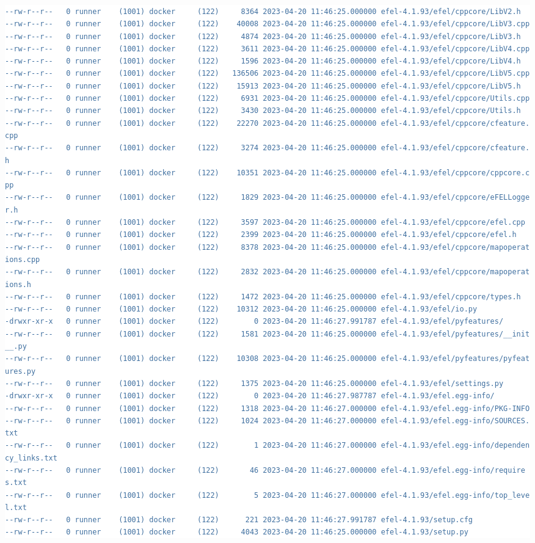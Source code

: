 ```diff
--rw-r--r--   0 runner    (1001) docker     (122)     8364 2023-04-20 11:46:25.000000 efel-4.1.93/efel/cppcore/LibV2.h
--rw-r--r--   0 runner    (1001) docker     (122)    40008 2023-04-20 11:46:25.000000 efel-4.1.93/efel/cppcore/LibV3.cpp
--rw-r--r--   0 runner    (1001) docker     (122)     4874 2023-04-20 11:46:25.000000 efel-4.1.93/efel/cppcore/LibV3.h
--rw-r--r--   0 runner    (1001) docker     (122)     3611 2023-04-20 11:46:25.000000 efel-4.1.93/efel/cppcore/LibV4.cpp
--rw-r--r--   0 runner    (1001) docker     (122)     1596 2023-04-20 11:46:25.000000 efel-4.1.93/efel/cppcore/LibV4.h
--rw-r--r--   0 runner    (1001) docker     (122)   136506 2023-04-20 11:46:25.000000 efel-4.1.93/efel/cppcore/LibV5.cpp
--rw-r--r--   0 runner    (1001) docker     (122)    15913 2023-04-20 11:46:25.000000 efel-4.1.93/efel/cppcore/LibV5.h
--rw-r--r--   0 runner    (1001) docker     (122)     6931 2023-04-20 11:46:25.000000 efel-4.1.93/efel/cppcore/Utils.cpp
--rw-r--r--   0 runner    (1001) docker     (122)     3430 2023-04-20 11:46:25.000000 efel-4.1.93/efel/cppcore/Utils.h
--rw-r--r--   0 runner    (1001) docker     (122)    22270 2023-04-20 11:46:25.000000 efel-4.1.93/efel/cppcore/cfeature.cpp
--rw-r--r--   0 runner    (1001) docker     (122)     3274 2023-04-20 11:46:25.000000 efel-4.1.93/efel/cppcore/cfeature.h
--rw-r--r--   0 runner    (1001) docker     (122)    10351 2023-04-20 11:46:25.000000 efel-4.1.93/efel/cppcore/cppcore.cpp
--rw-r--r--   0 runner    (1001) docker     (122)     1829 2023-04-20 11:46:25.000000 efel-4.1.93/efel/cppcore/eFELLogger.h
--rw-r--r--   0 runner    (1001) docker     (122)     3597 2023-04-20 11:46:25.000000 efel-4.1.93/efel/cppcore/efel.cpp
--rw-r--r--   0 runner    (1001) docker     (122)     2399 2023-04-20 11:46:25.000000 efel-4.1.93/efel/cppcore/efel.h
--rw-r--r--   0 runner    (1001) docker     (122)     8378 2023-04-20 11:46:25.000000 efel-4.1.93/efel/cppcore/mapoperations.cpp
--rw-r--r--   0 runner    (1001) docker     (122)     2832 2023-04-20 11:46:25.000000 efel-4.1.93/efel/cppcore/mapoperations.h
--rw-r--r--   0 runner    (1001) docker     (122)     1472 2023-04-20 11:46:25.000000 efel-4.1.93/efel/cppcore/types.h
--rw-r--r--   0 runner    (1001) docker     (122)    10312 2023-04-20 11:46:25.000000 efel-4.1.93/efel/io.py
-drwxr-xr-x   0 runner    (1001) docker     (122)        0 2023-04-20 11:46:27.991787 efel-4.1.93/efel/pyfeatures/
--rw-r--r--   0 runner    (1001) docker     (122)     1581 2023-04-20 11:46:25.000000 efel-4.1.93/efel/pyfeatures/__init__.py
--rw-r--r--   0 runner    (1001) docker     (122)    10308 2023-04-20 11:46:25.000000 efel-4.1.93/efel/pyfeatures/pyfeatures.py
--rw-r--r--   0 runner    (1001) docker     (122)     1375 2023-04-20 11:46:25.000000 efel-4.1.93/efel/settings.py
-drwxr-xr-x   0 runner    (1001) docker     (122)        0 2023-04-20 11:46:27.987787 efel-4.1.93/efel.egg-info/
--rw-r--r--   0 runner    (1001) docker     (122)     1318 2023-04-20 11:46:27.000000 efel-4.1.93/efel.egg-info/PKG-INFO
--rw-r--r--   0 runner    (1001) docker     (122)     1024 2023-04-20 11:46:27.000000 efel-4.1.93/efel.egg-info/SOURCES.txt
--rw-r--r--   0 runner    (1001) docker     (122)        1 2023-04-20 11:46:27.000000 efel-4.1.93/efel.egg-info/dependency_links.txt
--rw-r--r--   0 runner    (1001) docker     (122)       46 2023-04-20 11:46:27.000000 efel-4.1.93/efel.egg-info/requires.txt
--rw-r--r--   0 runner    (1001) docker     (122)        5 2023-04-20 11:46:27.000000 efel-4.1.93/efel.egg-info/top_level.txt
--rw-r--r--   0 runner    (1001) docker     (122)      221 2023-04-20 11:46:27.991787 efel-4.1.93/setup.cfg
--rw-r--r--   0 runner    (1001) docker     (122)     4043 2023-04-20 11:46:25.000000 efel-4.1.93/setup.py
```
